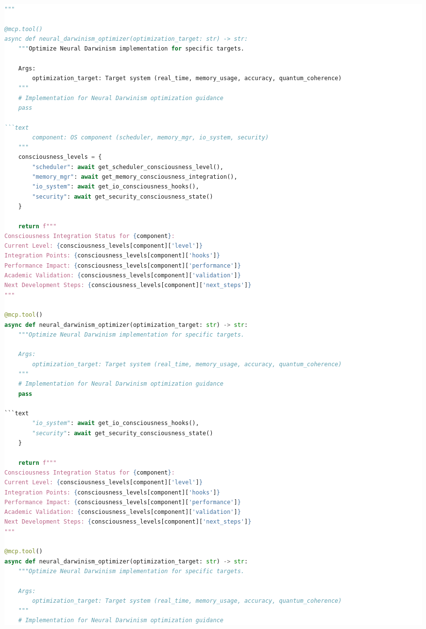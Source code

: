 ```python
"""

@mcp.tool()
async def neural_darwinism_optimizer(optimization_target: str) -> str:
    """Optimize Neural Darwinism implementation for specific targets.

    Args:
        optimization_target: Target system (real_time, memory_usage, accuracy, quantum_coherence)
    """
    # Implementation for Neural Darwinism optimization guidance
    pass

```text
        component: OS component (scheduler, memory_mgr, io_system, security)
    """
    consciousness_levels = {
        "scheduler": await get_scheduler_consciousness_level(),
        "memory_mgr": await get_memory_consciousness_integration(),
        "io_system": await get_io_consciousness_hooks(),
        "security": await get_security_consciousness_state()
    }

    return f"""
Consciousness Integration Status for {component}:
Current Level: {consciousness_levels[component]['level']}
Integration Points: {consciousness_levels[component]['hooks']}
Performance Impact: {consciousness_levels[component]['performance']}
Academic Validation: {consciousness_levels[component]['validation']}
Next Development Steps: {consciousness_levels[component]['next_steps']}
"""

@mcp.tool()
async def neural_darwinism_optimizer(optimization_target: str) -> str:
    """Optimize Neural Darwinism implementation for specific targets.

    Args:
        optimization_target: Target system (real_time, memory_usage, accuracy, quantum_coherence)
    """
    # Implementation for Neural Darwinism optimization guidance
    pass

```text
        "io_system": await get_io_consciousness_hooks(),
        "security": await get_security_consciousness_state()
    }

    return f"""
Consciousness Integration Status for {component}:
Current Level: {consciousness_levels[component]['level']}
Integration Points: {consciousness_levels[component]['hooks']}
Performance Impact: {consciousness_levels[component]['performance']}
Academic Validation: {consciousness_levels[component]['validation']}
Next Development Steps: {consciousness_levels[component]['next_steps']}
"""

@mcp.tool()
async def neural_darwinism_optimizer(optimization_target: str) -> str:
    """Optimize Neural Darwinism implementation for specific targets.

    Args:
        optimization_target: Target system (real_time, memory_usage, accuracy, quantum_coherence)
    """
    # Implementation for Neural Darwinism optimization guidance
```
